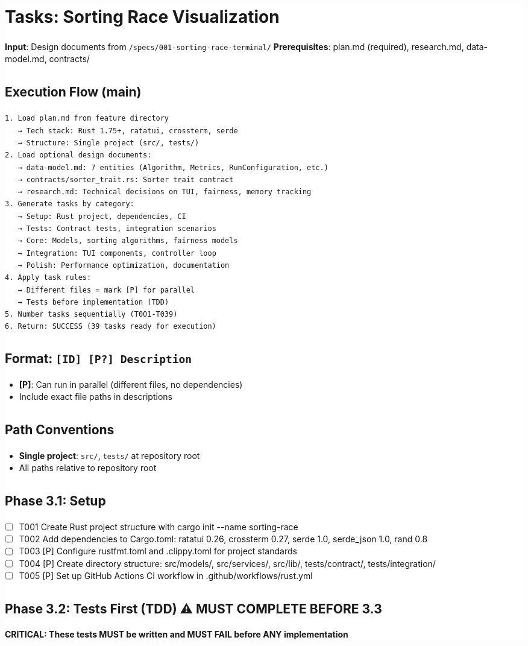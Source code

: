 # Tasks: Sorting Race Visualization

**Input**: Design documents from `/specs/001-sorting-race-terminal/`
**Prerequisites**: plan.md (required), research.md, data-model.md, contracts/

## Execution Flow (main)
```
1. Load plan.md from feature directory
   → Tech stack: Rust 1.75+, ratatui, crossterm, serde
   → Structure: Single project (src/, tests/)
2. Load optional design documents:
   → data-model.md: 7 entities (Algorithm, Metrics, RunConfiguration, etc.)
   → contracts/sorter_trait.rs: Sorter trait contract
   → research.md: Technical decisions on TUI, fairness, memory tracking
3. Generate tasks by category:
   → Setup: Rust project, dependencies, CI
   → Tests: Contract tests, integration scenarios
   → Core: Models, sorting algorithms, fairness models
   → Integration: TUI components, controller loop
   → Polish: Performance optimization, documentation
4. Apply task rules:
   → Different files = mark [P] for parallel
   → Tests before implementation (TDD)
5. Number tasks sequentially (T001-T039)
6. Return: SUCCESS (39 tasks ready for execution)
```

## Format: `[ID] [P?] Description`
- **[P]**: Can run in parallel (different files, no dependencies)
- Include exact file paths in descriptions

## Path Conventions
- **Single project**: `src/`, `tests/` at repository root
- All paths relative to repository root

## Phase 3.1: Setup
- [ ] T001 Create Rust project structure with cargo init --name sorting-race
- [ ] T002 Add dependencies to Cargo.toml: ratatui 0.26, crossterm 0.27, serde 1.0, serde_json 1.0, rand 0.8
- [ ] T003 [P] Configure rustfmt.toml and .clippy.toml for project standards
- [ ] T004 [P] Create directory structure: src/models/, src/services/, src/lib/, tests/contract/, tests/integration/
- [ ] T005 [P] Set up GitHub Actions CI workflow in .github/workflows/rust.yml

## Phase 3.2: Tests First (TDD) ⚠️ MUST COMPLETE BEFORE 3.3
**CRITICAL: These tests MUST be written and MUST FAIL before ANY implementation**
